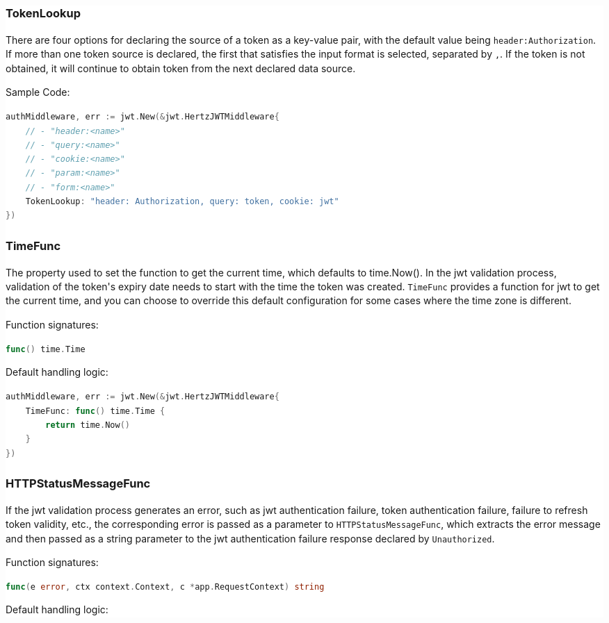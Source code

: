 ### TokenLookup

There are four options for declaring the source of a token as a key-value pair, with the default value being `header:Authorization`. If more than one token source is declared, the first that satisfies the input format is selected, separated by `,`. If the token is not obtained, it will continue to obtain token from the next declared data source.

Sample Code:

```go
authMiddleware, err := jwt.New(&jwt.HertzJWTMiddleware{
    // - "header:<name>"
    // - "query:<name>"
    // - "cookie:<name>"
    // - "param:<name>"
    // - "form:<name>"
    TokenLookup: "header: Authorization, query: token, cookie: jwt"
})
```

### TimeFunc

The property used to set the function to get the current time, which defaults to time.Now(). In the jwt validation process, validation of the token's expiry date needs to start with the time the token was created. `TimeFunc` provides a function for jwt to get the current time, and you can choose to override this default configuration for some cases where the time zone is different.

Function signatures:

```go
func() time.Time
```

Default handling logic:

```go
authMiddleware, err := jwt.New(&jwt.HertzJWTMiddleware{
    TimeFunc: func() time.Time {
        return time.Now()
    }
})
```

### HTTPStatusMessageFunc

If the jwt validation process generates an error, such as jwt authentication failure, token authentication failure, failure to refresh token validity, etc., the corresponding error is passed as a parameter to `HTTPStatusMessageFunc`, which extracts the error message and then passed as a string parameter to the jwt authentication failure response declared by `Unauthorized`.

Function signatures:

```go
func(e error, ctx context.Context, c *app.RequestContext) string
```

Default handling logic:
